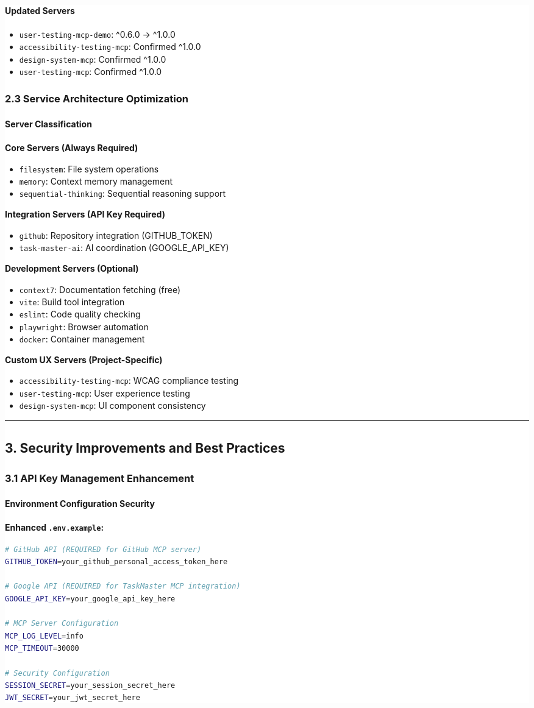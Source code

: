 #### Updated Servers
- `user-testing-mcp-demo`: ^0.6.0 → ^1.0.0
- `accessibility-testing-mcp`: Confirmed ^1.0.0
- `design-system-mcp`: Confirmed ^1.0.0
- `user-testing-mcp`: Confirmed ^1.0.0

### 2.3 Service Architecture Optimization

#### Server Classification
**Core Servers (Always Required)**
- `filesystem`: File system operations
- `memory`: Context memory management
- `sequential-thinking`: Sequential reasoning support

**Integration Servers (API Key Required)**
- `github`: Repository integration (GITHUB_TOKEN)
- `task-master-ai`: AI coordination (GOOGLE_API_KEY)

**Development Servers (Optional)**
- `context7`: Documentation fetching (free)
- `vite`: Build tool integration
- `eslint`: Code quality checking
- `playwright`: Browser automation
- `docker`: Container management

**Custom UX Servers (Project-Specific)**
- `accessibility-testing-mcp`: WCAG compliance testing
- `user-testing-mcp`: User experience testing
- `design-system-mcp`: UI component consistency

---

## 3. Security Improvements and Best Practices

### 3.1 API Key Management Enhancement

#### Environment Configuration Security
**Enhanced `.env.example`:**
```bash
# GitHub API (REQUIRED for GitHub MCP server)
GITHUB_TOKEN=your_github_personal_access_token_here

# Google API (REQUIRED for TaskMaster MCP integration)
GOOGLE_API_KEY=your_google_api_key_here

# MCP Server Configuration
MCP_LOG_LEVEL=info
MCP_TIMEOUT=30000

# Security Configuration
SESSION_SECRET=your_session_secret_here
JWT_SECRET=your_jwt_secret_here
```
